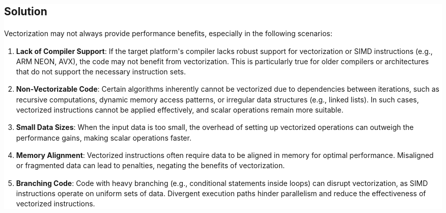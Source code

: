 ## Solution

Vectorization may not always provide performance benefits, especially in the following scenarios:

1. **Lack of Compiler Support**: If the target platform's compiler lacks robust support for vectorization or SIMD instructions (e.g., ARM NEON, AVX), the code may not benefit from vectorization. This is particularly true for older compilers or architectures that do not support the necessary instruction sets.

2. **Non-Vectorizable Code**: Certain algorithms inherently cannot be vectorized due to dependencies between iterations, such as recursive computations, dynamic memory access patterns, or irregular data structures (e.g., linked lists). In such cases, vectorized instructions cannot be applied effectively, and scalar operations remain more suitable.

3. **Small Data Sizes**: When the input data is too small, the overhead of setting up vectorized operations can outweigh the performance gains, making scalar operations faster.

4. **Memory Alignment**: Vectorized instructions often require data to be aligned in memory for optimal performance. Misaligned or fragmented data can lead to penalties, negating the benefits of vectorization.

5. **Branching Code**: Code with heavy branching (e.g., conditional statements inside loops) can disrupt vectorization, as SIMD instructions operate on uniform sets of data. Divergent execution paths hinder parallelism and reduce the effectiveness of vectorized instructions.
